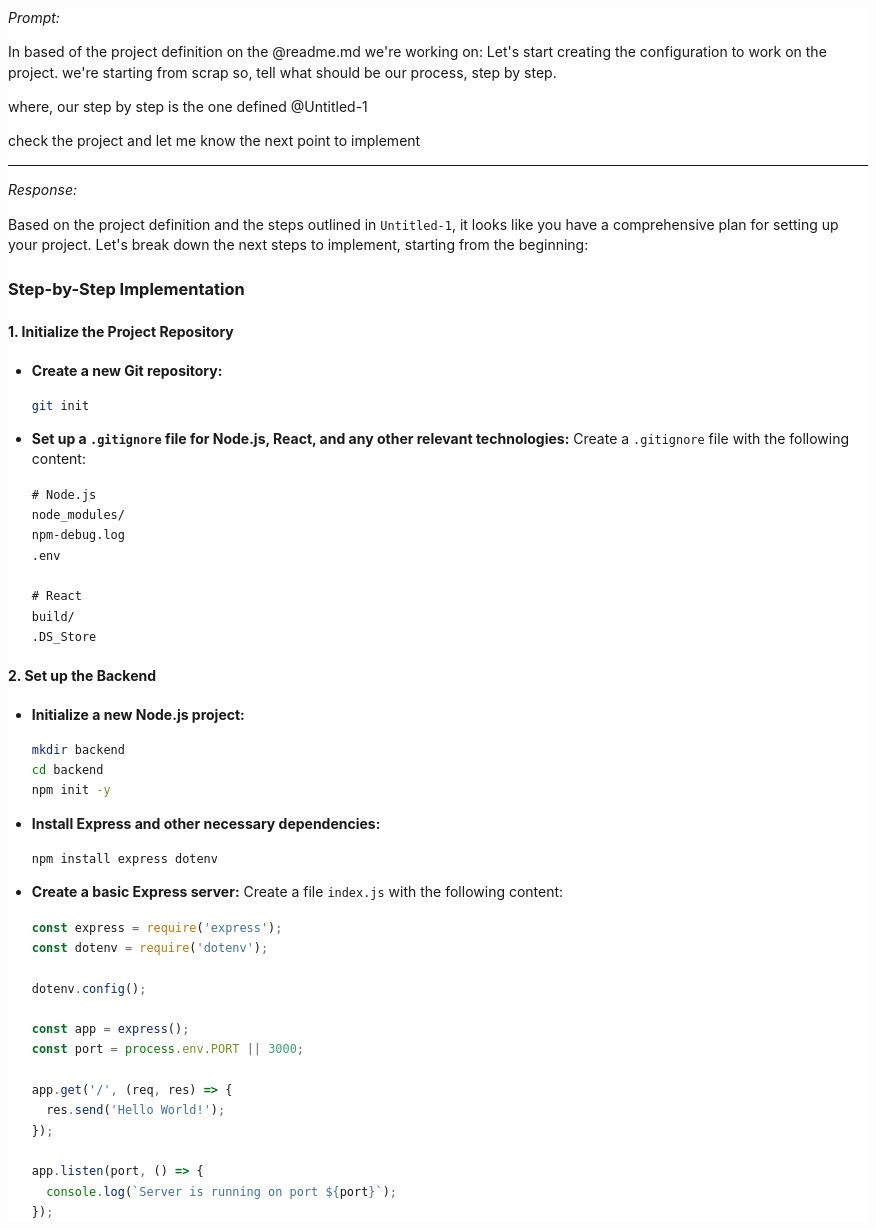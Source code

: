 *Prompt:*

In based of the project definition on the @readme.md   we're working on:
Let's start creating the configuration to work on the project. we're starting from scrap so, tell what should be our process, step by step.

where, our step by step is the one defined @Untitled-1 

check the project and let me know the next point to implement

---

*Response:*

Based on the project definition and the steps outlined in `Untitled-1`, it looks like you have a comprehensive plan for setting up your project. Let's break down the next steps to implement, starting from the beginning:

### Step-by-Step Implementation

#### 1. Initialize the Project Repository
- **Create a new Git repository:**
  ```bash
  git init
  ```
- **Set up a `.gitignore` file for Node.js, React, and any other relevant technologies:**
  Create a `.gitignore` file with the following content:
  ```plaintext
  # Node.js
  node_modules/
  npm-debug.log
  .env

  # React
  build/
  .DS_Store
  ```

#### 2. Set up the Backend
- **Initialize a new Node.js project:**
  ```bash
  mkdir backend
  cd backend
  npm init -y
  ```
- **Install Express and other necessary dependencies:**
  ```bash
  npm install express dotenv
  ```
- **Create a basic Express server:**
  Create a file `index.js` with the following content:
  ```javascript
  const express = require('express');
  const dotenv = require('dotenv');

  dotenv.config();

  const app = express();
  const port = process.env.PORT || 3000;

  app.get('/', (req, res) => {
    res.send('Hello World!');
  });

  app.listen(port, () => {
    console.log(`Server is running on port ${port}`);
  });
  ```